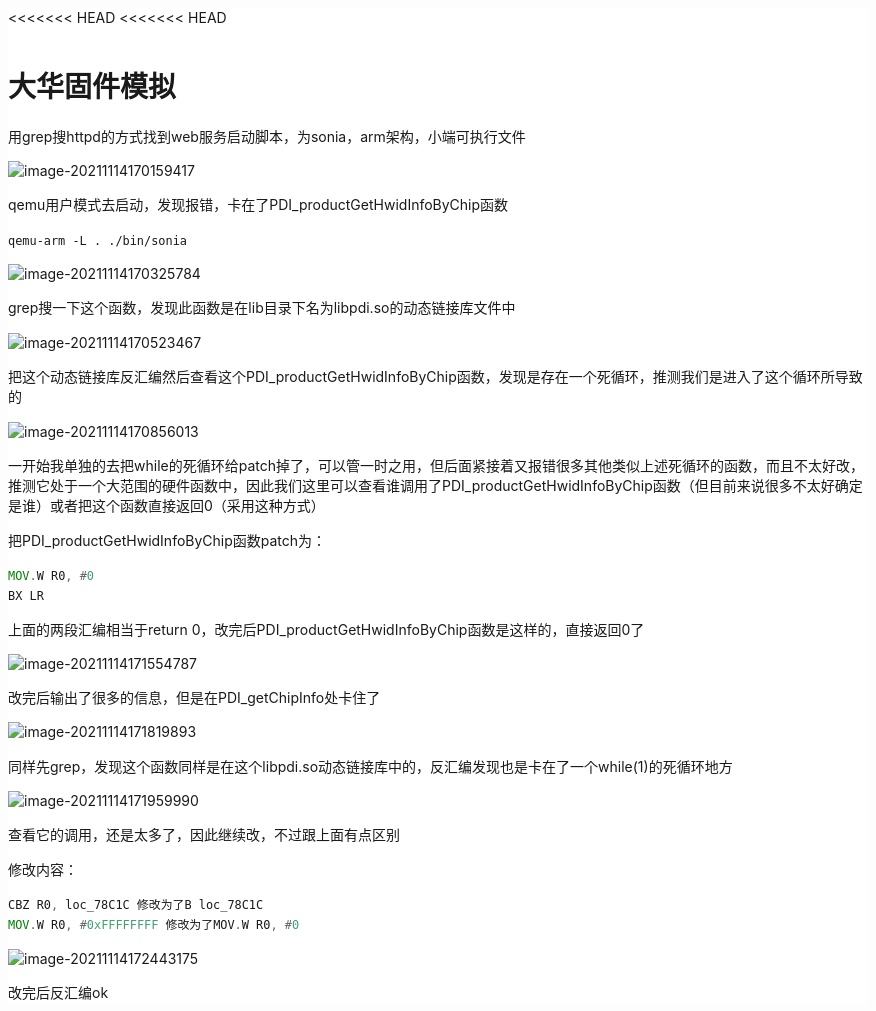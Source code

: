 <<<<<<< HEAD
<<<<<<< HEAD
# 大华固件模拟

用grep搜httpd的方式找到web服务启动脚本，为sonia，arm架构，小端可执行文件

![image-20211114170159417](https://i.loli.net/2021/11/14/tsbjLYCefXMHo3g.png)

qemu用户模式去启动，发现报错，卡在了PDI_productGetHwidInfoByChip函数

`qemu-arm -L . ./bin/sonia`

![image-20211114170325784](https://i.loli.net/2021/11/14/no6VRXcf58ES2Jh.png)

grep搜一下这个函数，发现此函数是在lib目录下名为libpdi.so的动态链接库文件中

![image-20211114170523467](https://i.loli.net/2021/11/14/9YcGfu4BVDiZXJw.png)

把这个动态链接库反汇编然后查看这个PDI_productGetHwidInfoByChip函数，发现是存在一个死循环，推测我们是进入了这个循环所导致的

![image-20211114170856013](https://i.loli.net/2021/11/14/mIBZ4aPpfeYMugo.png)

一开始我单独的去把while的死循环给patch掉了，可以管一时之用，但后面紧接着又报错很多其他类似上述死循环的函数，而且不太好改，推测它处于一个大范围的硬件函数中，因此我们这里可以查看谁调用了PDI_productGetHwidInfoByChip函数（但目前来说很多不太好确定是谁）或者把这个函数直接返回0（采用这种方式）

把PDI_productGetHwidInfoByChip函数patch为：

```asm
MOV.W R0, #0				
BX LR
```

上面的两段汇编相当于return 0，改完后PDI_productGetHwidInfoByChip函数是这样的，直接返回0了

![image-20211114171554787](https://i.loli.net/2021/11/14/zxZNJnMl9uhOavQ.png)

改完后输出了很多的信息，但是在PDI_getChipInfo处卡住了

![image-20211114171819893](https://i.loli.net/2021/11/14/uRz1AE7LjeZSmrW.png)

同样先grep，发现这个函数同样是在这个libpdi.so动态链接库中的，反汇编发现也是卡在了一个while(1)的死循环地方

![image-20211114171959990](https://i.loli.net/2021/11/14/48LklJQ7CEBr3Ds.png)

查看它的调用，还是太多了，因此继续改，不过跟上面有点区别

修改内容：

```asm
CBZ R0, loc_78C1C 修改为了B loc_78C1C
MOV.W R0, #0xFFFFFFFF 修改为了MOV.W R0, #0
```

![image-20211114172443175](https://i.loli.net/2021/11/14/nw9maAoh3G7OD5b.png)

改完后反汇编ok
